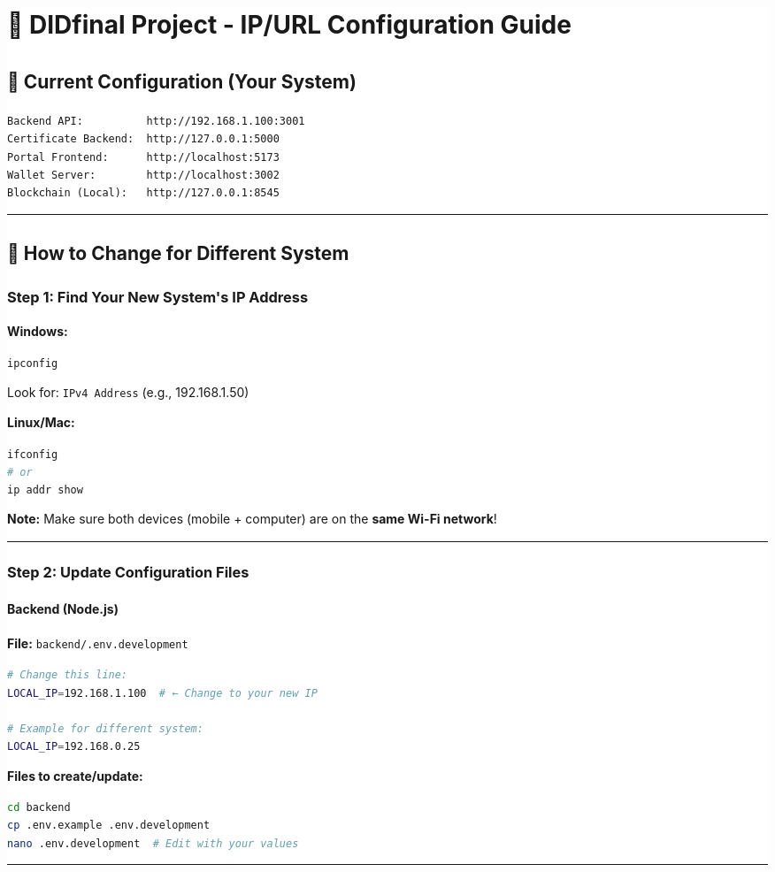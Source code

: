 # 🚀 DIDfinal Project - IP/URL Configuration Guide

## 📍 **Current Configuration (Your System)**

```
Backend API:          http://192.168.1.100:3001
Certificate Backend:  http://127.0.0.1:5000
Portal Frontend:      http://localhost:5173
Wallet Server:        http://localhost:3002
Blockchain (Local):   http://127.0.0.1:8545
```

---

## 🔧 **How to Change for Different System**

### **Step 1: Find Your New System's IP Address**

**Windows:**
```cmd
ipconfig
```
Look for: `IPv4 Address` (e.g., 192.168.1.50)

**Linux/Mac:**
```bash
ifconfig
# or
ip addr show
```

**Note:** Make sure both devices (mobile + computer) are on the **same Wi-Fi network**!

---

### **Step 2: Update Configuration Files**

#### **Backend (Node.js)**

**File:** `backend/.env.development`

```bash
# Change this line:
LOCAL_IP=192.168.1.100  # ← Change to your new IP

# Example for different system:
LOCAL_IP=192.168.0.25
```

**Files to create/update:**
```bash
cd backend
cp .env.example .env.development
nano .env.development  # Edit with your values
```

---